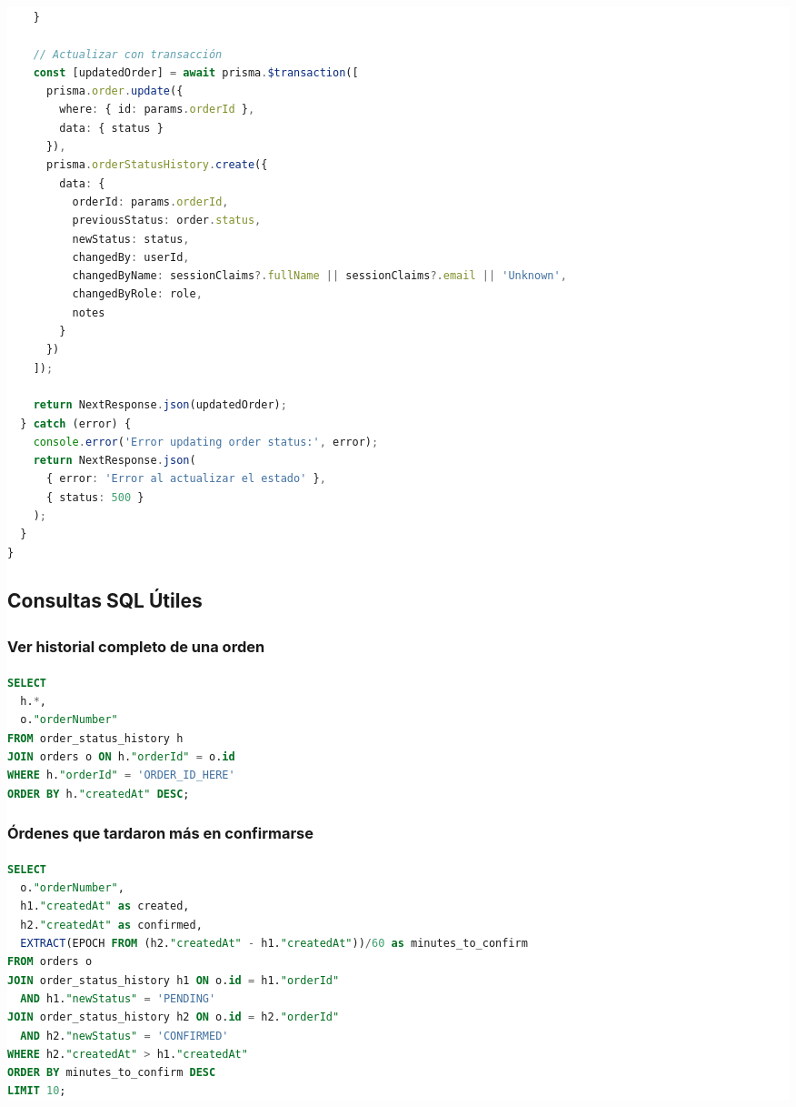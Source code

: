 ```typescript
    }

    // Actualizar con transacción
    const [updatedOrder] = await prisma.$transaction([
      prisma.order.update({
        where: { id: params.orderId },
        data: { status }
      }),
      prisma.orderStatusHistory.create({
        data: {
          orderId: params.orderId,
          previousStatus: order.status,
          newStatus: status,
          changedBy: userId,
          changedByName: sessionClaims?.fullName || sessionClaims?.email || 'Unknown',
          changedByRole: role,
          notes
        }
      })
    ]);

    return NextResponse.json(updatedOrder);
  } catch (error) {
    console.error('Error updating order status:', error);
    return NextResponse.json(
      { error: 'Error al actualizar el estado' }, 
      { status: 500 }
    );
  }
}
```

## Consultas SQL Útiles

### Ver historial completo de una orden

```sql
SELECT 
  h.*,
  o."orderNumber"
FROM order_status_history h
JOIN orders o ON h."orderId" = o.id
WHERE h."orderId" = 'ORDER_ID_HERE'
ORDER BY h."createdAt" DESC;
```

### Órdenes que tardaron más en confirmarse

```sql
SELECT 
  o."orderNumber",
  h1."createdAt" as created,
  h2."createdAt" as confirmed,
  EXTRACT(EPOCH FROM (h2."createdAt" - h1."createdAt"))/60 as minutes_to_confirm
FROM orders o
JOIN order_status_history h1 ON o.id = h1."orderId" 
  AND h1."newStatus" = 'PENDING'
JOIN order_status_history h2 ON o.id = h2."orderId" 
  AND h2."newStatus" = 'CONFIRMED'
WHERE h2."createdAt" > h1."createdAt"
ORDER BY minutes_to_confirm DESC
LIMIT 10;
```
